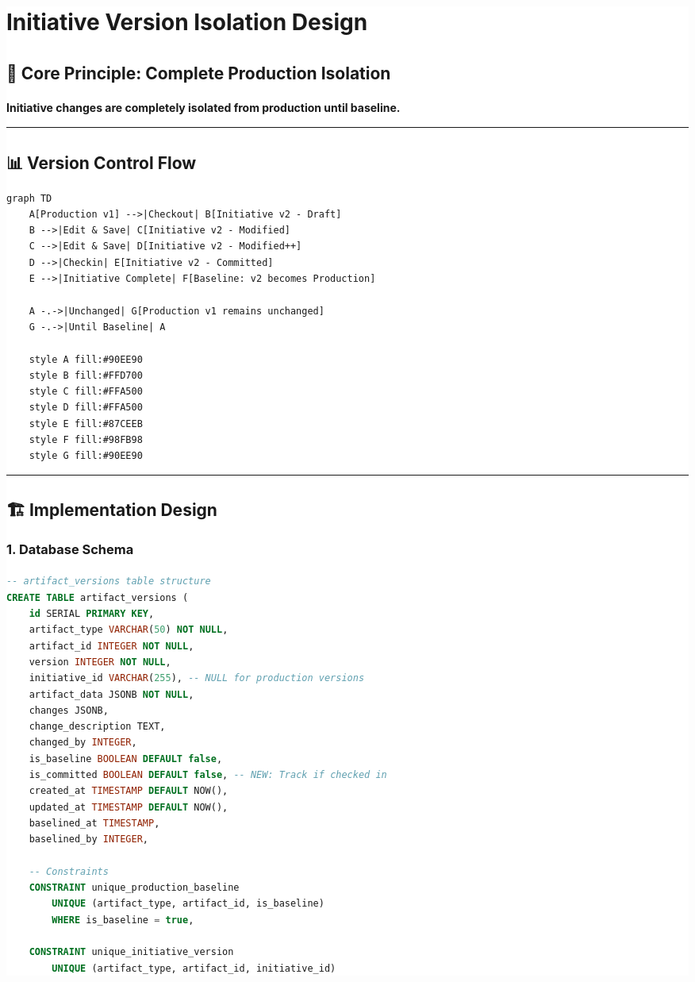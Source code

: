 # Initiative Version Isolation Design

## 🎯 Core Principle: Complete Production Isolation

**Initiative changes are completely isolated from production until baseline.**

---

## 📊 Version Control Flow

```mermaid
graph TD
    A[Production v1] -->|Checkout| B[Initiative v2 - Draft]
    B -->|Edit & Save| C[Initiative v2 - Modified]
    C -->|Edit & Save| D[Initiative v2 - Modified++]
    D -->|Checkin| E[Initiative v2 - Committed]
    E -->|Initiative Complete| F[Baseline: v2 becomes Production]
    
    A -.->|Unchanged| G[Production v1 remains unchanged]
    G -.->|Until Baseline| A
    
    style A fill:#90EE90
    style B fill:#FFD700
    style C fill:#FFA500
    style D fill:#FFA500
    style E fill:#87CEEB
    style F fill:#98FB98
    style G fill:#90EE90
```

---

## 🏗️ Implementation Design

### 1. Database Schema

```sql
-- artifact_versions table structure
CREATE TABLE artifact_versions (
    id SERIAL PRIMARY KEY,
    artifact_type VARCHAR(50) NOT NULL,
    artifact_id INTEGER NOT NULL,
    version INTEGER NOT NULL,
    initiative_id VARCHAR(255), -- NULL for production versions
    artifact_data JSONB NOT NULL,
    changes JSONB,
    change_description TEXT,
    changed_by INTEGER,
    is_baseline BOOLEAN DEFAULT false,
    is_committed BOOLEAN DEFAULT false, -- NEW: Track if checked in
    created_at TIMESTAMP DEFAULT NOW(),
    updated_at TIMESTAMP DEFAULT NOW(),
    baselined_at TIMESTAMP,
    baselined_by INTEGER,
    
    -- Constraints
    CONSTRAINT unique_production_baseline 
        UNIQUE (artifact_type, artifact_id, is_baseline) 
        WHERE is_baseline = true,
    
    CONSTRAINT unique_initiative_version 
        UNIQUE (artifact_type, artifact_id, initiative_id) 
```